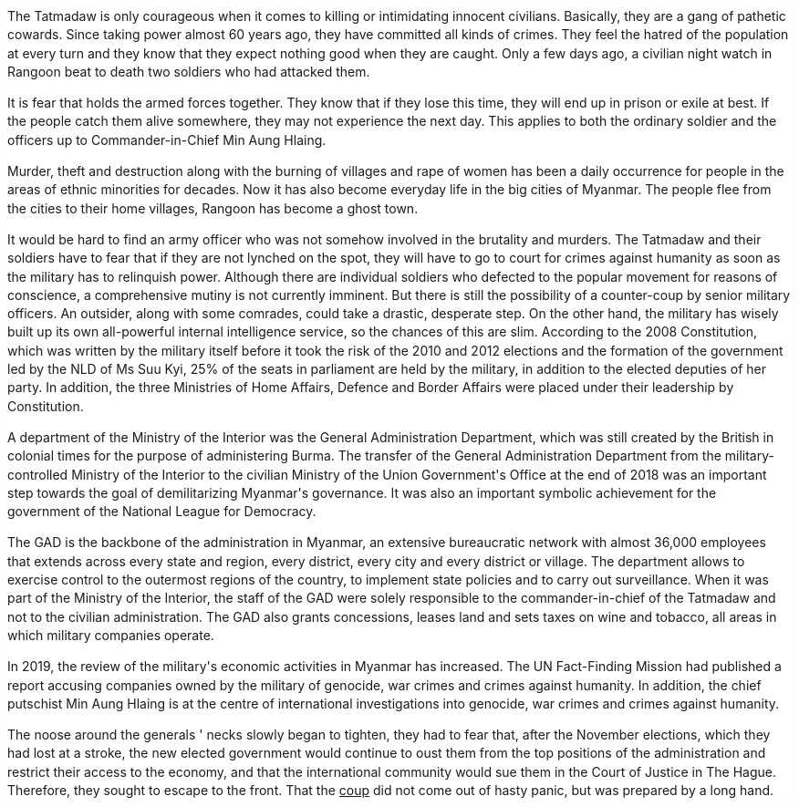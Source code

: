 The Tatmadaw is only courageous when it comes to killing or intimidating innocent civilians. Basically, they are a gang of pathetic cowards. Since taking power almost 60 years ago, they have committed all kinds of crimes. They feel the hatred of the population at every turn and they know that they expect nothing good when they are caught. Only a few days ago, a civilian night watch in Rangoon beat to death two soldiers who had attacked them.

It is fear that holds the armed forces together. They know that if they lose this time, they will end up in prison or exile at best. If the people catch them alive somewhere, they may not experience the next day. This applies to both the ordinary soldier and the officers up to Commander-in-Chief Min Aung Hlaing.

Murder, theft and destruction along with the burning of villages and rape of women has been a daily occurrence for people in the areas of ethnic minorities for decades. Now it has also become everyday life in the big cities of Myanmar. The people flee from the cities to their home villages, Rangoon has become a ghost town.

It would be hard to find an army officer who was not somehow involved in the brutality and murders. The Tatmadaw and their soldiers have to fear that if they are not lynched on the spot, they will have to go to court for crimes against humanity as soon as the military has to relinquish power. Although there are individual soldiers who defected to the popular movement for reasons of conscience, a comprehensive mutiny is not currently imminent. But there is still the possibility of a counter-coup by senior military officers. An outsider, along with some comrades, could take a drastic, desperate step. On the other hand, the military has wisely built up its own all-powerful internal intelligence service, so the chances of this are slim.
According to the 2008 Constitution, which was written by the military itself before it took the risk of the 2010 and 2012 elections and the formation of the government led by the NLD of Ms Suu Kyi, 25% of the seats in parliament are held by the military, in addition to the elected deputies of her party. In addition, the three Ministries of Home Affairs, Defence and Border Affairs were placed under their leadership by Constitution.

A department of the Ministry of the Interior was the General Administration Department, which was still created by the British in colonial times for the purpose of administering Burma. The transfer of the General Administration Department from the military-controlled Ministry of the Interior to the civilian Ministry of the Union Government's Office at the end of 2018 was an important step towards the goal of demilitarizing Myanmar's governance. It was also an important symbolic achievement for the government of the National League for Democracy.

The GAD is the backbone of the administration in Myanmar, an extensive bureaucratic network with almost 36,000 employees that extends across every state and region, every district, every city and every district or village. The department allows to exercise control to the outermost regions of the country, to implement state policies and to carry out surveillance. When it was part of the Ministry of the Interior, the staff of the GAD were solely responsible to the commander-in-chief of the Tatmadaw and not to the civilian administration. The GAD also grants concessions, leases land and sets taxes on wine and tobacco, all areas in which military companies operate.

In 2019, the review of the military's economic activities in Myanmar has increased. The UN Fact-Finding Mission had published a report accusing companies owned by the military of genocide, war crimes and crimes against humanity. In addition, the chief putschist Min Aung Hlaing is at the centre of international investigations into genocide, war crimes and crimes against humanity.

The noose around the generals ' necks slowly began to tighten, they had to fear that, after the November elections, which they had lost at a stroke, the new elected government would continue to oust them from the top positions of the administration and restrict their access to the economy, and that the international community would sue them in the Court of Justice in The Hague. Therefore, they sought to escape to the front. That the [coup](https://asiatimes.com/2021/02/myanmars-coup-regime-cut-of-old-military-cloth/?mc_cid=61a680f5ff&mc_eid=f072d9574c "Myanmar coup regime cut of old military cloth") did not come out of hasty panic, but was prepared by a long hand.
